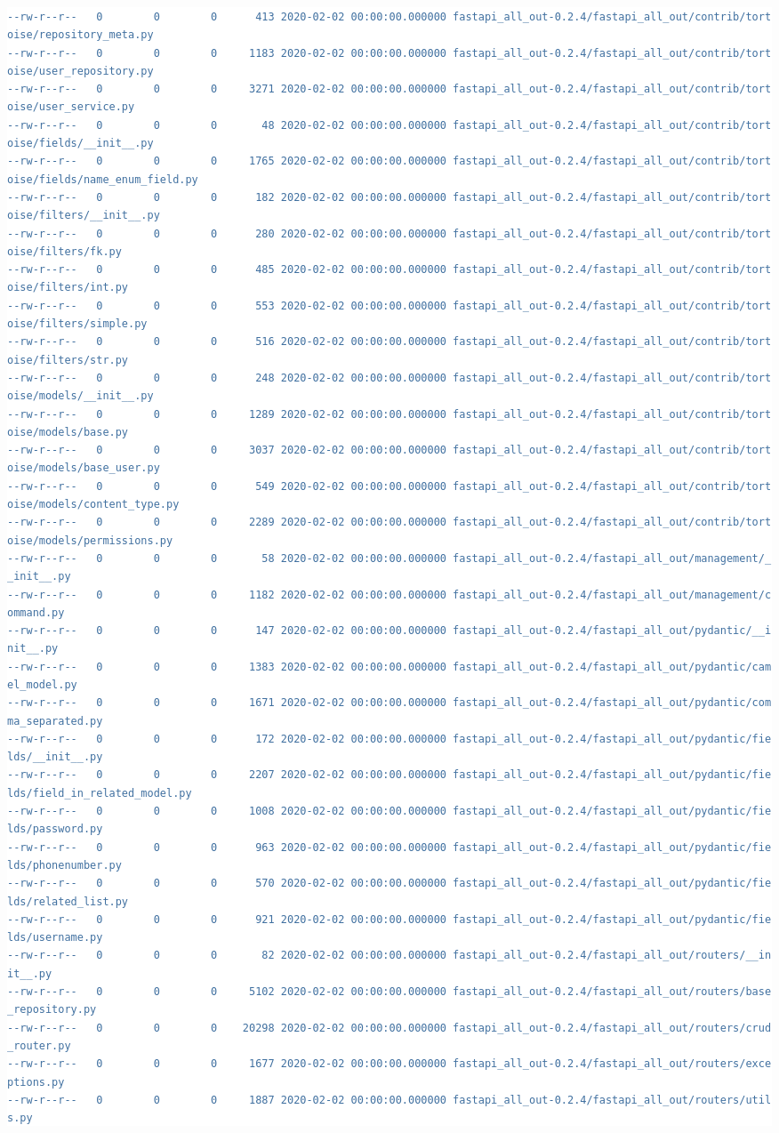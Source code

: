 ```diff
--rw-r--r--   0        0        0      413 2020-02-02 00:00:00.000000 fastapi_all_out-0.2.4/fastapi_all_out/contrib/tortoise/repository_meta.py
--rw-r--r--   0        0        0     1183 2020-02-02 00:00:00.000000 fastapi_all_out-0.2.4/fastapi_all_out/contrib/tortoise/user_repository.py
--rw-r--r--   0        0        0     3271 2020-02-02 00:00:00.000000 fastapi_all_out-0.2.4/fastapi_all_out/contrib/tortoise/user_service.py
--rw-r--r--   0        0        0       48 2020-02-02 00:00:00.000000 fastapi_all_out-0.2.4/fastapi_all_out/contrib/tortoise/fields/__init__.py
--rw-r--r--   0        0        0     1765 2020-02-02 00:00:00.000000 fastapi_all_out-0.2.4/fastapi_all_out/contrib/tortoise/fields/name_enum_field.py
--rw-r--r--   0        0        0      182 2020-02-02 00:00:00.000000 fastapi_all_out-0.2.4/fastapi_all_out/contrib/tortoise/filters/__init__.py
--rw-r--r--   0        0        0      280 2020-02-02 00:00:00.000000 fastapi_all_out-0.2.4/fastapi_all_out/contrib/tortoise/filters/fk.py
--rw-r--r--   0        0        0      485 2020-02-02 00:00:00.000000 fastapi_all_out-0.2.4/fastapi_all_out/contrib/tortoise/filters/int.py
--rw-r--r--   0        0        0      553 2020-02-02 00:00:00.000000 fastapi_all_out-0.2.4/fastapi_all_out/contrib/tortoise/filters/simple.py
--rw-r--r--   0        0        0      516 2020-02-02 00:00:00.000000 fastapi_all_out-0.2.4/fastapi_all_out/contrib/tortoise/filters/str.py
--rw-r--r--   0        0        0      248 2020-02-02 00:00:00.000000 fastapi_all_out-0.2.4/fastapi_all_out/contrib/tortoise/models/__init__.py
--rw-r--r--   0        0        0     1289 2020-02-02 00:00:00.000000 fastapi_all_out-0.2.4/fastapi_all_out/contrib/tortoise/models/base.py
--rw-r--r--   0        0        0     3037 2020-02-02 00:00:00.000000 fastapi_all_out-0.2.4/fastapi_all_out/contrib/tortoise/models/base_user.py
--rw-r--r--   0        0        0      549 2020-02-02 00:00:00.000000 fastapi_all_out-0.2.4/fastapi_all_out/contrib/tortoise/models/content_type.py
--rw-r--r--   0        0        0     2289 2020-02-02 00:00:00.000000 fastapi_all_out-0.2.4/fastapi_all_out/contrib/tortoise/models/permissions.py
--rw-r--r--   0        0        0       58 2020-02-02 00:00:00.000000 fastapi_all_out-0.2.4/fastapi_all_out/management/__init__.py
--rw-r--r--   0        0        0     1182 2020-02-02 00:00:00.000000 fastapi_all_out-0.2.4/fastapi_all_out/management/command.py
--rw-r--r--   0        0        0      147 2020-02-02 00:00:00.000000 fastapi_all_out-0.2.4/fastapi_all_out/pydantic/__init__.py
--rw-r--r--   0        0        0     1383 2020-02-02 00:00:00.000000 fastapi_all_out-0.2.4/fastapi_all_out/pydantic/camel_model.py
--rw-r--r--   0        0        0     1671 2020-02-02 00:00:00.000000 fastapi_all_out-0.2.4/fastapi_all_out/pydantic/comma_separated.py
--rw-r--r--   0        0        0      172 2020-02-02 00:00:00.000000 fastapi_all_out-0.2.4/fastapi_all_out/pydantic/fields/__init__.py
--rw-r--r--   0        0        0     2207 2020-02-02 00:00:00.000000 fastapi_all_out-0.2.4/fastapi_all_out/pydantic/fields/field_in_related_model.py
--rw-r--r--   0        0        0     1008 2020-02-02 00:00:00.000000 fastapi_all_out-0.2.4/fastapi_all_out/pydantic/fields/password.py
--rw-r--r--   0        0        0      963 2020-02-02 00:00:00.000000 fastapi_all_out-0.2.4/fastapi_all_out/pydantic/fields/phonenumber.py
--rw-r--r--   0        0        0      570 2020-02-02 00:00:00.000000 fastapi_all_out-0.2.4/fastapi_all_out/pydantic/fields/related_list.py
--rw-r--r--   0        0        0      921 2020-02-02 00:00:00.000000 fastapi_all_out-0.2.4/fastapi_all_out/pydantic/fields/username.py
--rw-r--r--   0        0        0       82 2020-02-02 00:00:00.000000 fastapi_all_out-0.2.4/fastapi_all_out/routers/__init__.py
--rw-r--r--   0        0        0     5102 2020-02-02 00:00:00.000000 fastapi_all_out-0.2.4/fastapi_all_out/routers/base_repository.py
--rw-r--r--   0        0        0    20298 2020-02-02 00:00:00.000000 fastapi_all_out-0.2.4/fastapi_all_out/routers/crud_router.py
--rw-r--r--   0        0        0     1677 2020-02-02 00:00:00.000000 fastapi_all_out-0.2.4/fastapi_all_out/routers/exceptions.py
--rw-r--r--   0        0        0     1887 2020-02-02 00:00:00.000000 fastapi_all_out-0.2.4/fastapi_all_out/routers/utils.py
```